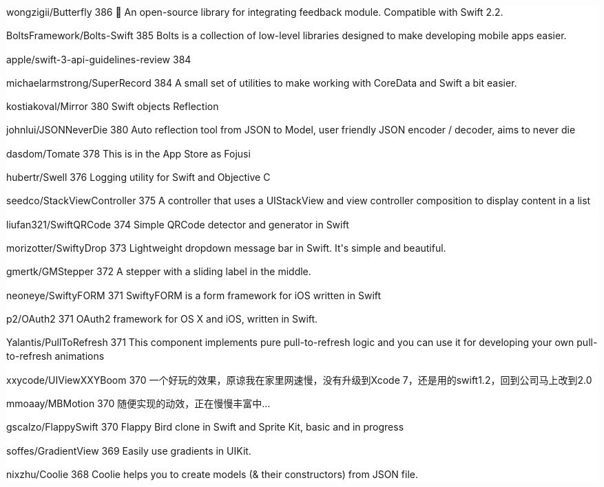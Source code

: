 wongzigii/Butterfly                        386
:hammer: An open-source library for integrating feedback module. Compatible with Swift 2.2.

BoltsFramework/Bolts-Swift                 385
Bolts is a collection of low-level libraries designed to make developing mobile apps easier.

apple/swift-3-api-guidelines-review        384


michaelarmstrong/SuperRecord               384
A small set of utilities to make working with CoreData and Swift a bit easier.

kostiakoval/Mirror                         380
Swift objects Reflection

johnlui/JSONNeverDie                       380
Auto reflection tool from JSON to Model, user friendly JSON encoder / decoder, aims to never die

dasdom/Tomate                              378
This is in the App Store as Fojusi

hubertr/Swell                              376
Logging utility for Swift and Objective C

seedco/StackViewController                 375
A controller that uses a UIStackView and view controller composition to display content in a list

liufan321/SwiftQRCode                      374
Simple QRCode detector and generator in Swift

morizotter/SwiftyDrop                      373
Lightweight dropdown message bar in Swift. It's simple and beautiful.

gmertk/GMStepper                           372
A stepper with a sliding label in the middle.

neoneye/SwiftyFORM                         371
SwiftyFORM is a form framework for iOS written in Swift

p2/OAuth2                                  371
OAuth2 framework for OS X and iOS, written in Swift.

Yalantis/PullToRefresh                     371
This component implements pure pull-to-refresh logic and you can use it for developing your own pull-to-refresh animations

xxycode/UIViewXXYBoom                      370
一个好玩的效果，原谅我在家里网速慢，没有升级到Xcode 7，还是用的swift1.2，回到公司马上改到2.0 

mmoaay/MBMotion                            370
随便实现的动效，正在慢慢丰富中…

gscalzo/FlappySwift                        370
Flappy Bird clone in Swift and Sprite Kit, basic and in progress

soffes/GradientView                        369
Easily use gradients in UIKit.

nixzhu/Coolie                              368
Coolie helps you to create models (& their constructors) from JSON file.
